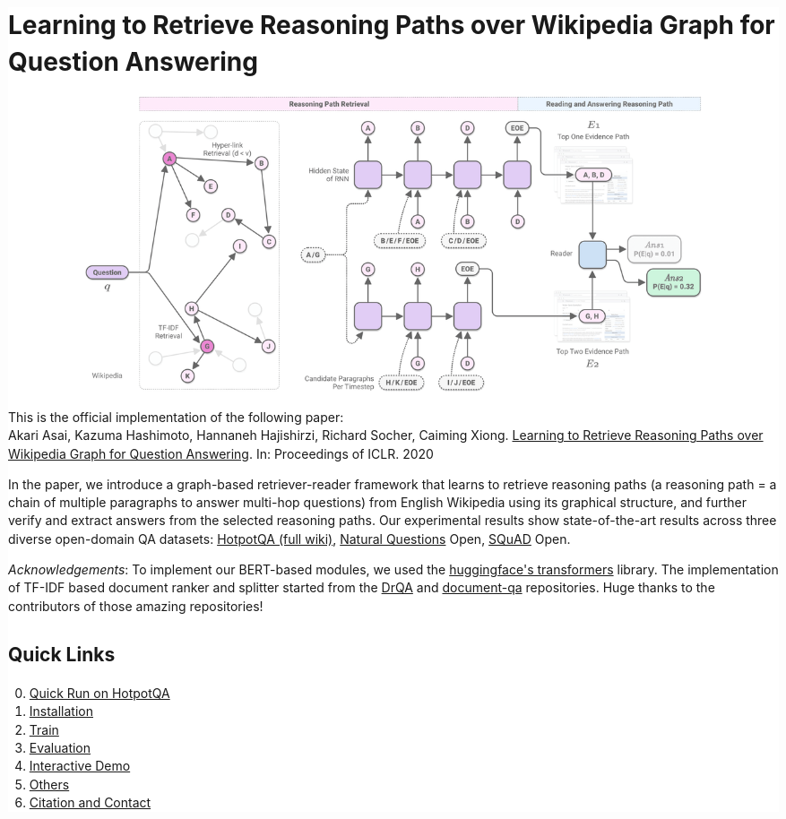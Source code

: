 # Learning to Retrieve Reasoning Paths over Wikipedia Graph for Question Answering
<p align="center"><img width="80%" src="img/odqa_overview-1.png" /></p>

This is the official implementation of the following paper:    
Akari Asai, Kazuma Hashimoto, Hannaneh Hajishirzi, Richard Socher, Caiming Xiong. [Learning to Retrieve Reasoning Paths over Wikipedia Graph for Question Answering](https://arxiv.org/abs/1911.10470). In: Proceedings of ICLR. 2020

In the paper, we introduce a graph-based retriever-reader framework that learns to retrieve reasoning paths (a reasoning path = a chain of multiple paragraphs to answer multi-hop questions) from English Wikipedia using its graphical structure, and further verify and extract answers from the selected reasoning paths. Our experimental results show state-of-the-art results across three diverse open-domain QA datasets: [HotpotQA (full wiki)](https://hotpotqa.github.io/), [Natural Questions](https://ai.google.com/research/NaturalQuestions/) Open, [SQuAD](https://rajpurkar.github.io/SQuAD-explorer/) Open. 

*Acknowledgements*: To implement our BERT-based modules, we used the [huggingface's transformers](https://huggingface.co/transformers/) library. The implementation of TF-IDF based document ranker and splitter started from the [DrQA](https://github.com/facebookresearch/DrQA) and [document-qa](https://github.com/allenai/document-qa) repositories. Huge thanks to the contributors of those amazing repositories!


## Quick Links
0. [Quick Run on HotpotQA](#0-quick-run-on-hotpotqa)
1. [Installation](#1-installation)
2. [Train](#2-train)
3. [Evaluation](#3-evaluation)
4. [Interactive Demo](#4-interactive-demo)
5. [Others](#5-others)
6. [Citation and Contact](#citation-and-contact)
